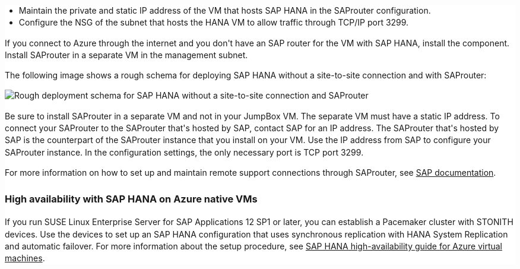 - Maintain the private and static IP address of the VM that hosts SAP HANA in the SAProuter configuration.
- Configure the NSG of the subnet that hosts the HANA VM to allow traffic through TCP/IP port 3299.

If you connect to Azure through the internet and you don't have an SAP router for the VM with SAP HANA, install the component. Install SAProuter in a separate VM in the management subnet. 

The following image shows a rough schema for deploying SAP HANA without a site-to-site connection and with SAProuter:

![Rough deployment schema for SAP HANA without a site-to-site connection and SAProuter](media/hana-vm-operations/hana-simple-networking3.PNG)

Be sure to install SAProuter in a separate VM and not in your JumpBox VM. The separate VM must have a static IP address. To connect your SAProuter to the SAProuter that's hosted by SAP, contact SAP for an IP address. The SAProuter that's hosted by SAP is the counterpart of the SAProuter instance that you install on your VM. Use the IP address from SAP to configure your SAProuter instance. In the configuration settings, the only necessary port is TCP port 3299.

For more information on how to set up and maintain remote support connections through SAProuter, see [SAP documentation](https://support.sap.com/en/tools/connectivity-tools/remote-support.html).

### High availability with SAP HANA on Azure native VMs
If you run SUSE Linux Enterprise Server for SAP Applications 12 SP1 or later, you can establish a Pacemaker cluster with STONITH devices. Use the devices to set up an SAP HANA configuration that uses synchronous replication with HANA System Replication and automatic failover. For more information about the setup procedure, see [SAP HANA high-availability guide for Azure virtual machines](https://docs.microsoft.com/azure/virtual-machines/workloads/sap/sap-hana-availability-overview).
